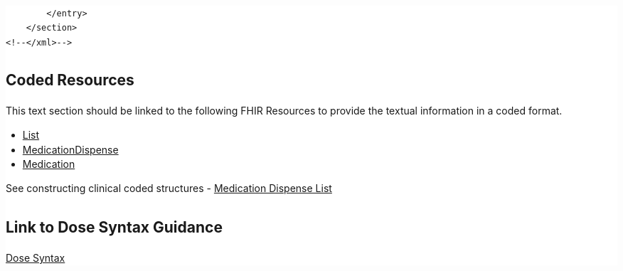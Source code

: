 ```
		</entry>
	</section>
<!--</xml>-->
```

## Coded Resources ##

This text section should be linked to the following FHIR Resources to provide the textual information in a coded format.

- [List](https://fhir.nhs.uk/STU3/StructureDefinition/CareConnect-ITK-MedicationDispense-List-1)
- [MedicationDispense](https://fhir.hl7.org.uk/STU3/StructureDefinition/CareConnect-MedicationDispense-1)
- [Medication](https://fhir.hl7.org.uk/STU3/StructureDefinition/CareConnect-Medication-1)
 
See constructing clinical coded structures - [Medication Dispense List](build_medication_dispense_list.html)

## Link to Dose Syntax Guidance ##

[Dose Syntax](https://simplifier.net/guide/ukcoreimplementationguideformedicines/home?version=current)